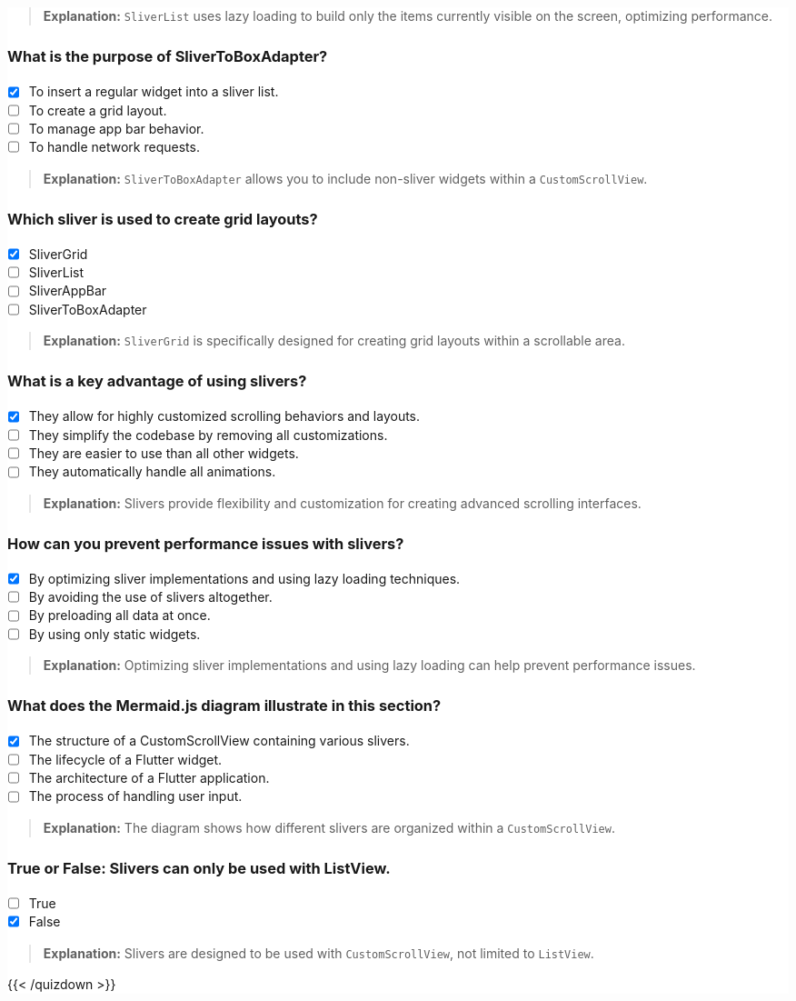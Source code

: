 > **Explanation:** `SliverList` uses lazy loading to build only the items currently visible on the screen, optimizing performance.

### What is the purpose of SliverToBoxAdapter?

- [x] To insert a regular widget into a sliver list.
- [ ] To create a grid layout.
- [ ] To manage app bar behavior.
- [ ] To handle network requests.

> **Explanation:** `SliverToBoxAdapter` allows you to include non-sliver widgets within a `CustomScrollView`.

### Which sliver is used to create grid layouts?

- [x] SliverGrid
- [ ] SliverList
- [ ] SliverAppBar
- [ ] SliverToBoxAdapter

> **Explanation:** `SliverGrid` is specifically designed for creating grid layouts within a scrollable area.

### What is a key advantage of using slivers?

- [x] They allow for highly customized scrolling behaviors and layouts.
- [ ] They simplify the codebase by removing all customizations.
- [ ] They are easier to use than all other widgets.
- [ ] They automatically handle all animations.

> **Explanation:** Slivers provide flexibility and customization for creating advanced scrolling interfaces.

### How can you prevent performance issues with slivers?

- [x] By optimizing sliver implementations and using lazy loading techniques.
- [ ] By avoiding the use of slivers altogether.
- [ ] By preloading all data at once.
- [ ] By using only static widgets.

> **Explanation:** Optimizing sliver implementations and using lazy loading can help prevent performance issues.

### What does the Mermaid.js diagram illustrate in this section?

- [x] The structure of a CustomScrollView containing various slivers.
- [ ] The lifecycle of a Flutter widget.
- [ ] The architecture of a Flutter application.
- [ ] The process of handling user input.

> **Explanation:** The diagram shows how different slivers are organized within a `CustomScrollView`.

### True or False: Slivers can only be used with ListView.

- [ ] True
- [x] False

> **Explanation:** Slivers are designed to be used with `CustomScrollView`, not limited to `ListView`.

{{< /quizdown >}}
